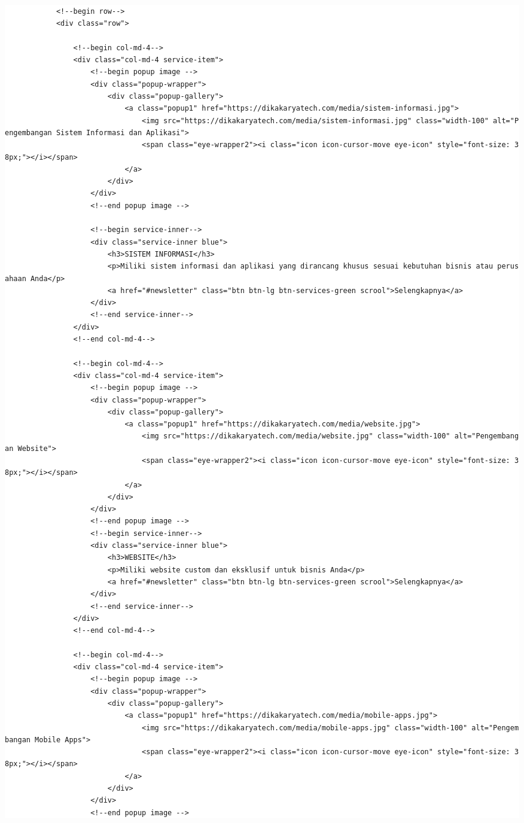                 <!--begin row-->
                <div class="row">

                    <!--begin col-md-4-->
                    <div class="col-md-4 service-item">
                        <!--begin popup image -->
                        <div class="popup-wrapper">
                            <div class="popup-gallery">
                                <a class="popup1" href="https://dikakaryatech.com/media/sistem-informasi.jpg">
                                    <img src="https://dikakaryatech.com/media/sistem-informasi.jpg" class="width-100" alt="Pengembangan Sistem Informasi dan Aplikasi">
                                    <span class="eye-wrapper2"><i class="icon icon-cursor-move eye-icon" style="font-size: 38px;"></i></span>
                                </a>
                            </div>
                        </div>
                        <!--end popup image -->

                        <!--begin service-inner-->
                        <div class="service-inner blue">
                            <h3>SISTEM INFORMASI</h3>
                            <p>Miliki sistem informasi dan aplikasi yang dirancang khusus sesuai kebutuhan bisnis atau perusahaan Anda</p>
                            <a href="#newsletter" class="btn btn-lg btn-services-green scrool">Selengkapnya</a>
                        </div>
                        <!--end service-inner-->
                    </div>
                    <!--end col-md-4-->

                    <!--begin col-md-4-->
                    <div class="col-md-4 service-item">
                        <!--begin popup image -->
                        <div class="popup-wrapper">
                            <div class="popup-gallery">
                                <a class="popup1" href="https://dikakaryatech.com/media/website.jpg">
                                    <img src="https://dikakaryatech.com/media/website.jpg" class="width-100" alt="Pengembangan Website">
                                    <span class="eye-wrapper2"><i class="icon icon-cursor-move eye-icon" style="font-size: 38px;"></i></span>
                                </a>
                            </div>
                        </div>
                        <!--end popup image -->
                        <!--begin service-inner-->
                        <div class="service-inner blue">
                            <h3>WEBSITE</h3>
                            <p>Miliki website custom dan eksklusif untuk bisnis Anda</p>
                            <a href="#newsletter" class="btn btn-lg btn-services-green scrool">Selengkapnya</a>
                        </div>
                        <!--end service-inner-->
                    </div>
                    <!--end col-md-4-->

                    <!--begin col-md-4-->
                    <div class="col-md-4 service-item">
                        <!--begin popup image -->
                        <div class="popup-wrapper">
                            <div class="popup-gallery">
                                <a class="popup1" href="https://dikakaryatech.com/media/mobile-apps.jpg">
                                    <img src="https://dikakaryatech.com/media/mobile-apps.jpg" class="width-100" alt="Pengembangan Mobile Apps">
                                    <span class="eye-wrapper2"><i class="icon icon-cursor-move eye-icon" style="font-size: 38px;"></i></span>
                                </a>
                            </div>
                        </div>
                        <!--end popup image -->